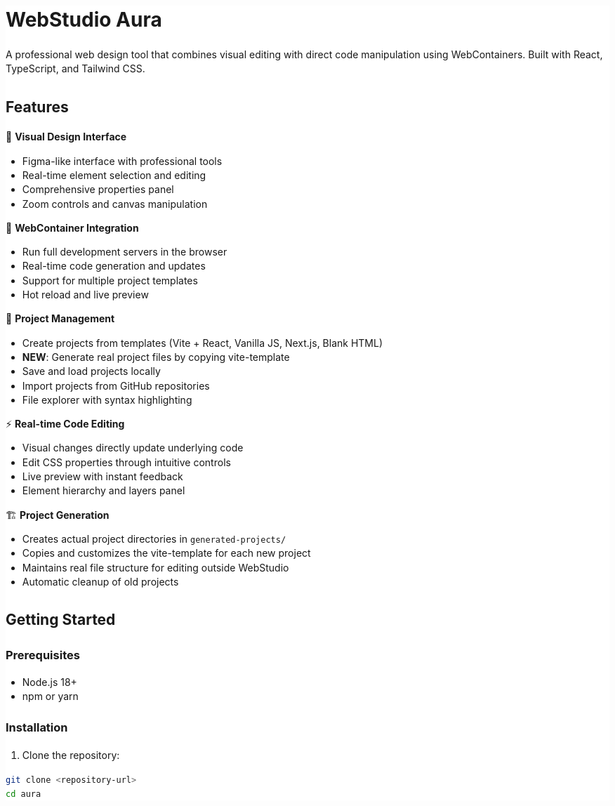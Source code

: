 # WebStudio Aura

A professional web design tool that combines visual editing with direct code manipulation using WebContainers. Built with React, TypeScript, and Tailwind CSS.

## Features

🎨 **Visual Design Interface**
- Figma-like interface with professional tools
- Real-time element selection and editing
- Comprehensive properties panel
- Zoom controls and canvas manipulation

🚀 **WebContainer Integration**
- Run full development servers in the browser
- Real-time code generation and updates
- Support for multiple project templates
- Hot reload and live preview

📁 **Project Management**
- Create projects from templates (Vite + React, Vanilla JS, Next.js, Blank HTML)
- **NEW**: Generate real project files by copying vite-template
- Save and load projects locally
- Import projects from GitHub repositories
- File explorer with syntax highlighting

⚡ **Real-time Code Editing**
- Visual changes directly update underlying code
- Edit CSS properties through intuitive controls
- Live preview with instant feedback
- Element hierarchy and layers panel

🏗️ **Project Generation**
- Creates actual project directories in `generated-projects/`
- Copies and customizes the vite-template for each new project
- Maintains real file structure for editing outside WebStudio
- Automatic cleanup of old projects

## Getting Started

### Prerequisites

- Node.js 18+ 
- npm or yarn

### Installation

1. Clone the repository:
```bash
git clone <repository-url>
cd aura
```
